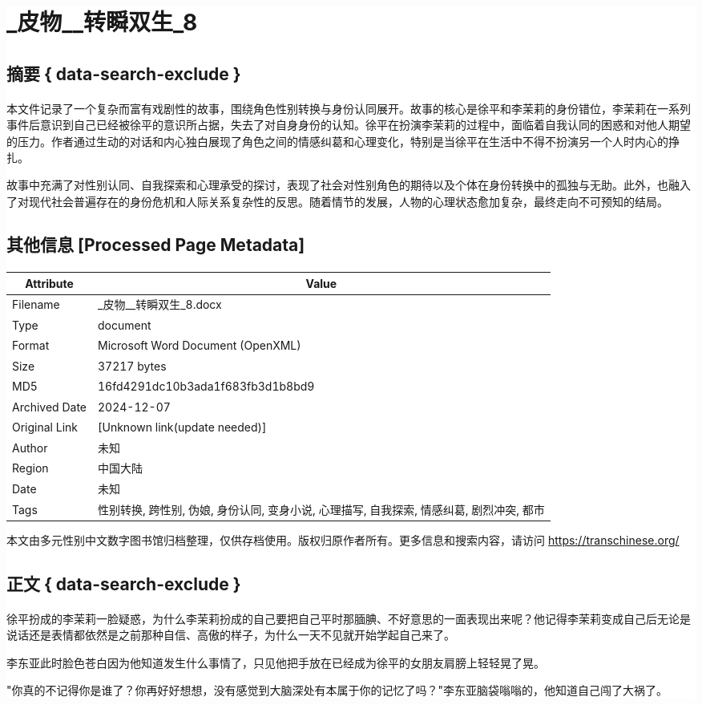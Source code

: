 # _皮物__转瞬双生_8



## 摘要  { data-search-exclude }


本文件记录了一个复杂而富有戏剧性的故事，围绕角色性别转换与身份认同展开。故事的核心是徐平和李茉莉的身份错位，李茉莉在一系列事件后意识到自己已经被徐平的意识所占据，失去了对自身身份的认知。徐平在扮演李茉莉的过程中，面临着自我认同的困惑和对他人期望的压力。作者通过生动的对话和内心独白展现了角色之间的情感纠葛和心理变化，特别是当徐平在生活中不得不扮演另一个人时内心的挣扎。

故事中充满了对性别认同、自我探索和心理承受的探讨，表现了社会对性别角色的期待以及个体在身份转换中的孤独与无助。此外，也融入了对现代社会普遍存在的身份危机和人际关系复杂性的反思。随着情节的发展，人物的心理状态愈加复杂，最终走向不可预知的结局。



## 其他信息 [Processed Page Metadata]

| Attribute       | Value                                  |
|-----------------|----------------------------------------|
| Filename        | _皮物__转瞬双生_8.docx                             |
| Type            | document                                 |
| Format          | Microsoft Word Document (OpenXML)                               |
| Size            | 37217 bytes                           |
| MD5             | 16fd4291dc10b3ada1f683fb3d1b8bd9                                  |
| Archived Date   | 2024-12-07                             |
| Original Link   | [Unknown link(update needed)]                         |
| Author          | 未知                               |
| Region          | 中国大陆                               |
| Date            | 未知                                 |
| Tags            | 性别转换, 跨性别, 伪娘, 身份认同, 变身小说, 心理描写, 自我探索, 情感纠葛, 剧烈冲突, 都市                                 |

本文由多元性别中文数字图书馆归档整理，仅供存档使用。版权归原作者所有。更多信息和搜索内容，请访问 <https://transchinese.org/>


## 正文 { data-search-exclude }


徐平扮成的李茉莉一脸疑惑，为什么李茉莉扮成的自己要把自己平时那腼腆、不好意思的一面表现出来呢？他记得李茉莉变成自己后无论是说话还是表情都依然是之前那种自信、高傲的样子，为什么一天不见就开始学起自己来了。



李东亚此时脸色苍白因为他知道发生什么事情了，只见他把手放在已经成为徐平的女朋友肩膀上轻轻晃了晃。



"你真的不记得你是谁了？你再好好想想，没有感觉到大脑深处有本属于你的记忆了吗？"李东亚脑袋嗡嗡的，他知道自己闯了大祸了。
